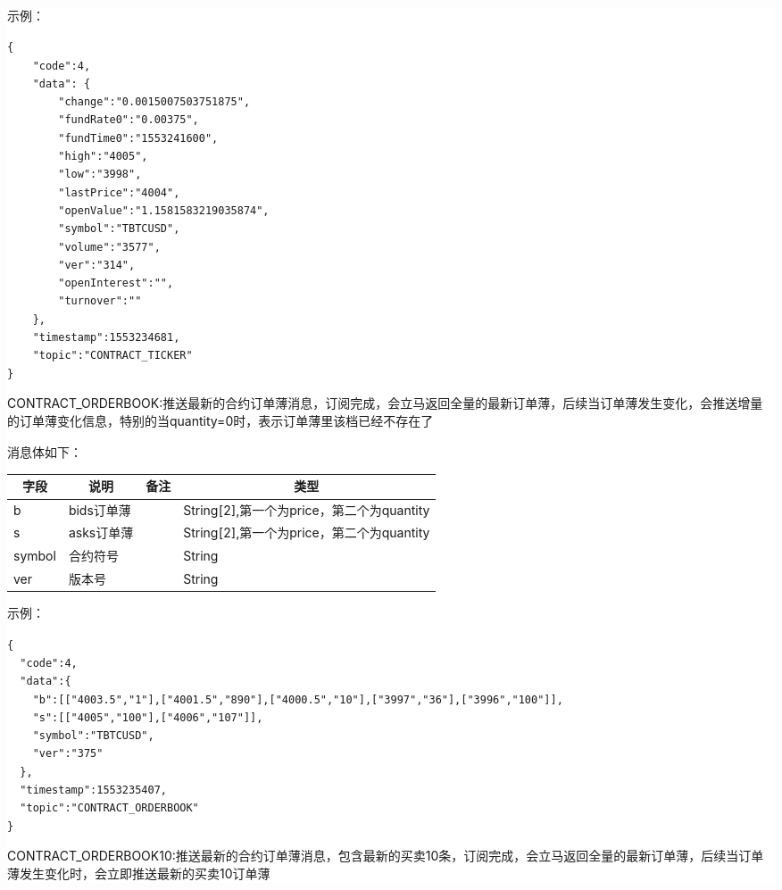 示例：

    {
    	"code":4,
    	"data": {
    		"change":"0.0015007503751875",
    		"fundRate0":"0.00375",
    		"fundTime0":"1553241600",
    		"high":"4005",
    		"low":"3998",
    		"lastPrice":"4004",
    		"openValue":"1.1581583219035874",
    		"symbol":"TBTCUSD",
    		"volume":"3577",
    		"ver":"314",
    		"openInterest":"",
    		"turnover":""
    	},
    	"timestamp":1553234681,
    	"topic":"CONTRACT_TICKER"
    }

CONTRACT_ORDERBOOK:推送最新的合约订单薄消息，订阅完成，会立马返回全量的最新订单薄，后续当订单薄发生变化，会推送增量的订单薄变化信息，特别的当quantity=0时，表示订单薄里该档已经不存在了

消息体如下：

| 字段   | 说明       | 备注 | 类型                                      |
| ------ | ---------- | ---- | ----------------------------------------- |
| b      | bids订单薄 |      | String[2],第一个为price，第二个为quantity |
| s      | asks订单薄 |      | String[2],第一个为price，第二个为quantity |
| symbol | 合约符号   |      | String                                    |
| ver    | 版本号     |      | String                                    |

示例：

```
{
  "code":4,
  "data":{
  	"b":[["4003.5","1"],["4001.5","890"],["4000.5","10"],["3997","36"],["3996","100"]],
  	"s":[["4005","100"],["4006","107"]],
  	"symbol":"TBTCUSD",
  	"ver":"375"
  },
  "timestamp":1553235407,
  "topic":"CONTRACT_ORDERBOOK"
}
```

CONTRACT_ORDERBOOK10:推送最新的合约订单薄消息，包含最新的买卖10条，订阅完成，会立马返回全量的最新订单薄，后续当订单薄发生变化时，会立即推送最新的买卖10订单薄
